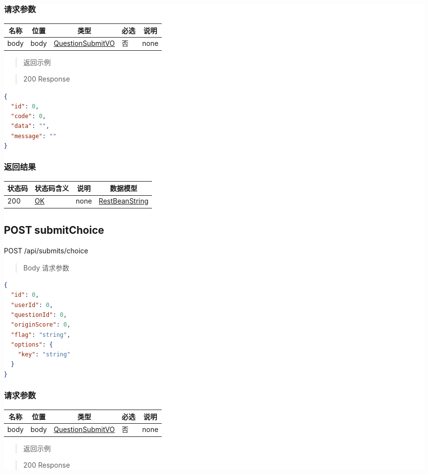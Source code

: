 ### 请求参数

|名称|位置|类型|必选|说明|
|---|---|---|---|---|
|body|body|[QuestionSubmitVO](#schemaquestionsubmitvo)| 否 |none|

> 返回示例

> 200 Response

```json
{
  "id": 0,
  "code": 0,
  "data": "",
  "message": ""
}
```

### 返回结果

|状态码|状态码含义|说明|数据模型|
|---|---|---|---|
|200|[OK](https://tools.ietf.org/html/rfc7231#section-6.3.1)|none|[RestBeanString](#schemarestbeanstring)|

## POST submitChoice

POST /api/submits/choice

> Body 请求参数

```json
{
  "id": 0,
  "userId": 0,
  "questionId": 0,
  "originScore": 0,
  "flag": "string",
  "options": {
    "key": "string"
  }
}
```

### 请求参数

|名称|位置|类型|必选|说明|
|---|---|---|---|---|
|body|body|[QuestionSubmitVO](#schemaquestionsubmitvo)| 否 |none|

> 返回示例

> 200 Response
